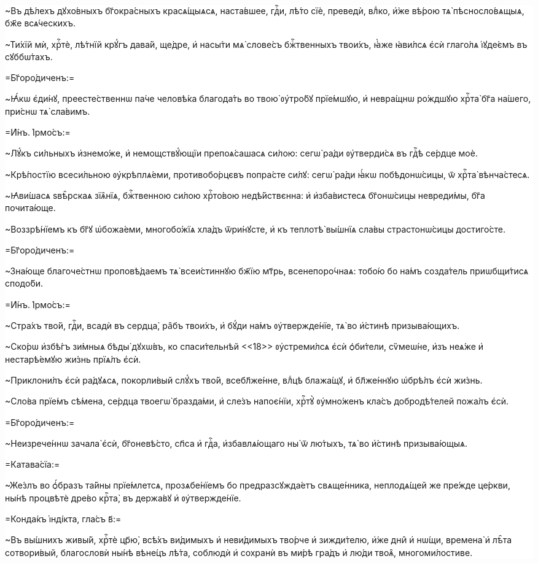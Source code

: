 ~Въ дѣ́лехъ дꙋхо́вныхъ бг҃окра́сныхъ красѧ́щыѧсѧ, наста́вшее, гдⷭ҇и, лѣ́то сїѐ,
преведѝ, влⷣко, и҆̀же вѣ́рою тѧ̀ пѣсносло́вѧщыѧ, бж҃е всѧ́ческихъ.

~Ти́хїй мѝ, хрⷭ҇тѐ, лѣ́тнїй крꙋ́гъ дава́й, ще́дре, и҆ насы́ти мѧ̀ слове́съ
бжⷭ҇твенныхъ твои́хъ, ꙗ҆̀же ꙗ҆ви́лсѧ є҆сѝ глаго́лѧ і҆ꙋде́ємъ въ сꙋббѡ́тахъ.

=Бг҃оро́диченъ:=

~Ꙗ҆́кѡ є҆ди́нꙋ, преесте́ственнѡ па́че человѣ́ка благода́ть во твою̀ ᲂу҆тро́бꙋ
прїе́мшꙋю, и҆ невра́щнѡ ро́ждшꙋю хрⷭ҇та̀ бг҃а на́шего, при́снѡ тѧ̀ сла́вимъ.

=И҆́нъ. І҆рмо́съ:=

~Лꙋ́къ си́льныхъ и҆знемо́же, и҆ немощствꙋ́ющїи препоѧ́сашасѧ си́лою: сегѡ̀
ра́ди ᲂу҆тверди́сѧ въ гдⷭ҇ѣ се́рдце моѐ.

~Крѣ́постїю всеси́льною ᲂу҆крѣплѧ́еми, противобо́рцєвъ попра́сте си́лꙋ: сегѡ̀
ра́ди ꙗ҆́кѡ побѣдонѡ́сицы, ѿ хрⷭ҇та̀ вѣнча́стесѧ.

~Ꙗ҆ви́шасѧ ѕвѣ̑рскаѧ зїѧ̑нїѧ, бжⷭ҇твенною си́лою хрⷭ҇то́вою недѣ́йствєнна: и҆
и҆зба́вистесѧ бг҃онѡ́сицы невреди́мы, бг҃а почита́юще.

~Воззрѣ́нїемъ къ бг҃ꙋ ѡ҆божа́еми, многобо́жїѧ хла́дъ ѿри́нꙋсте, и҆ къ теплотѣ̀
вы́шнїѧ сла́вы страстонѡ́сицы достиго́сте.

=Бг҃оро́диченъ:=

~Зна́юще благоче́стнѡ проповѣ́даемъ тѧ̀ всеи́стиннꙋю бж҃їю мт҃рь,
всенепоро́чнаѧ: тобо́ю бо на́мъ созда́тель приѡбщи́тисѧ сподо́би.

=И҆́нъ. І҆рмо́съ:=

~Стра́хъ тво́й, гдⷭ҇и, всадѝ въ сердца̀, ра̑бъ твои́хъ, и҆ бꙋ́ди на́мъ
ᲂу҆твержде́нїе, тѧ̀ во и҆́стинѣ призыва́ющихъ.

~Ско́рѡ и҆збѣ́гъ зи́мныѧ бѣды̀ дꙋхѡ́въ, ко спаси́тельнѣй <<18>> ᲂу҆стреми́лсѧ
є҆сѝ ѻ҆би́тели, сѷмеѡ́не, и҆зъ неѧ́же и҆ нестарѣ́емꙋю жи́знь прїѧ́лъ є҆сѝ.

~Приклони́лъ є҆сѝ ра́дꙋѧсѧ, покорли́вый слꙋ́хъ тво́й, всебл҃же́нне, влⷣцѣ
блажа́щꙋ, и҆ бл҃же́ннꙋю ѡ҆брѣ́лъ є҆сѝ жи́знь.

~Сло́ва прїе́мъ сѣ́мена, се́рдца твоегѡ̀ бразда́ми, и҆ сле́зъ напоє́нїи,
хрⷭ҇тꙋ̀ ᲂу҆мно́женъ кла́съ добродѣ́телей пожа́лъ є҆сѝ.

=Бг҃оро́диченъ:=

~Неизрече́ннѡ зачала̀ є҆сѝ, бг҃оневѣ́сто, сп҃са и҆ гдⷭ҇а, и҆збавлѧ́ющаго ны̀ ѿ
лю́тыхъ, тѧ̀ во и҆́стинѣ призыва́ющыѧ.

=Катава́сїа:=

~Же́злъ во ѻ҆́бразъ та́йны прїе́млетсѧ, прозѧбе́нїемъ бо предразсꙋжда́етъ
свѧще́нника, неплодѧ́щей же пре́жде це́ркви, ны́нѣ процвѣтѐ дре́во крⷭ҇та̀, въ
держа́вꙋ и҆ ᲂу҆твержде́нїе.

=Конда́къ і҆нді́кта, гла́съ в҃:=

~Въ вы́шнихъ живы́й, хрⷭ҇тѐ цр҃ю̀, всѣ́хъ ви́димыхъ и҆ неви́димыхъ тво́рче и҆
зижди́телю, и҆́же дни̑ и҆ нѡ́щи, времена̀ и҆ лѣ̑та сотвори́вый, благословѝ ны́нѣ
вѣне́цъ лѣ́та, соблюдѝ и҆ сохранѝ въ ми́рѣ гра́дъ и҆ лю́ди твоѧ̑,
многоми́лостиве.
